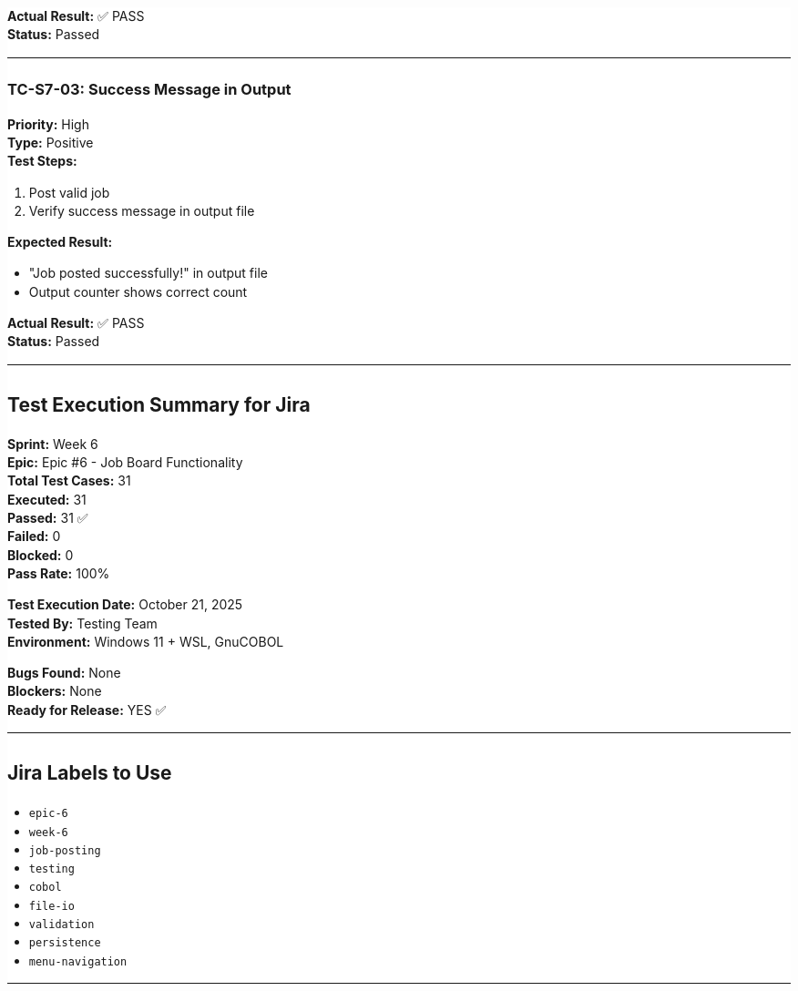 **Actual Result:** ✅ PASS  
**Status:** Passed

---

### TC-S7-03: Success Message in Output
**Priority:** High  
**Type:** Positive  
**Test Steps:**
1. Post valid job
2. Verify success message in output file

**Expected Result:**
- "Job posted successfully!" in output file
- Output counter shows correct count

**Actual Result:** ✅ PASS  
**Status:** Passed

---

## Test Execution Summary for Jira

**Sprint:** Week 6  
**Epic:** Epic #6 - Job Board Functionality  
**Total Test Cases:** 31  
**Executed:** 31  
**Passed:** 31 ✅  
**Failed:** 0  
**Blocked:** 0  
**Pass Rate:** 100%  

**Test Execution Date:** October 21, 2025  
**Tested By:** Testing Team  
**Environment:** Windows 11 + WSL, GnuCOBOL  

**Bugs Found:** None  
**Blockers:** None  
**Ready for Release:** YES ✅

---

## Jira Labels to Use

- `epic-6`
- `week-6`
- `job-posting`
- `testing`
- `cobol`
- `file-io`
- `validation`
- `persistence`
- `menu-navigation`

---